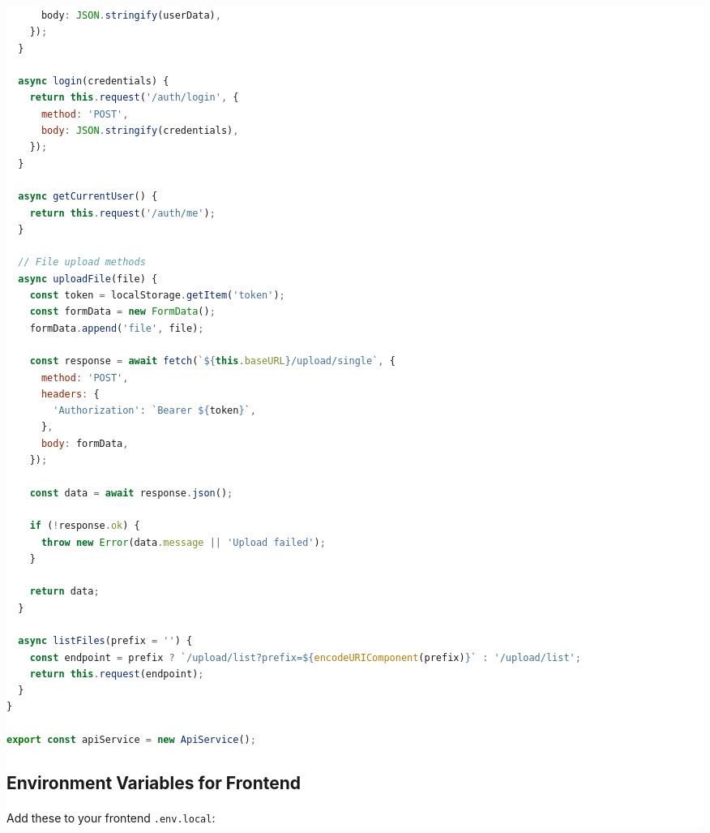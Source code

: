 ```javascript
      body: JSON.stringify(userData),
    });
  }

  async login(credentials) {
    return this.request('/auth/login', {
      method: 'POST',
      body: JSON.stringify(credentials),
    });
  }

  async getCurrentUser() {
    return this.request('/auth/me');
  }

  // File upload methods
  async uploadFile(file) {
    const token = localStorage.getItem('token');
    const formData = new FormData();
    formData.append('file', file);

    const response = await fetch(`${this.baseURL}/upload/single`, {
      method: 'POST',
      headers: {
        'Authorization': `Bearer ${token}`,
      },
      body: formData,
    });

    const data = await response.json();
    
    if (!response.ok) {
      throw new Error(data.message || 'Upload failed');
    }

    return data;
  }

  async listFiles(prefix = '') {
    const endpoint = prefix ? `/upload/list?prefix=${encodeURIComponent(prefix)}` : '/upload/list';
    return this.request(endpoint);
  }
}

export const apiService = new ApiService();
```

## Environment Variables for Frontend

Add these to your frontend `.env.local`:
